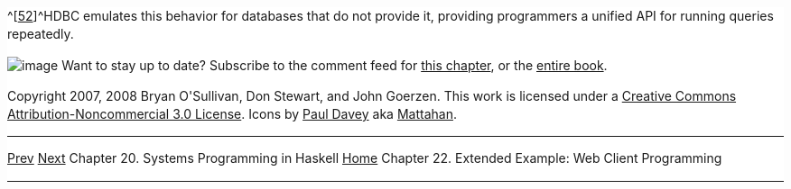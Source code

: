 ^[[52](#id668986)]^HDBC emulates this behavior for databases that do not
provide it, providing programmers a unified API for running queries
repeatedly.

![image](/support/figs/rss.png) Want to stay up to date? Subscribe to
the comment feed for [this chapter](/feeds/comments/), or the [entire
book](/feeds/comments/).

Copyright 2007, 2008 Bryan O'Sullivan, Don Stewart, and John Goerzen.
This work is licensed under a [Creative Commons
Attribution-Noncommercial 3.0
License](http://creativecommons.org/licenses/by-nc/3.0/). Icons by [Paul
Davey](mailto:mattahan@gmail.com) aka
[Mattahan](http://mattahan.deviantart.com/).

  --------------------------------------------- -------------------- ------------------------------------------------------
  [Prev](systems-programming-in-haskell.html)                        [Next](extended-example-web-client-programming.html)
  Chapter 20. Systems Programming in Haskell    [Home](index.html)   Chapter 22. Extended Example: Web Client Programming
  --------------------------------------------- -------------------- ------------------------------------------------------


